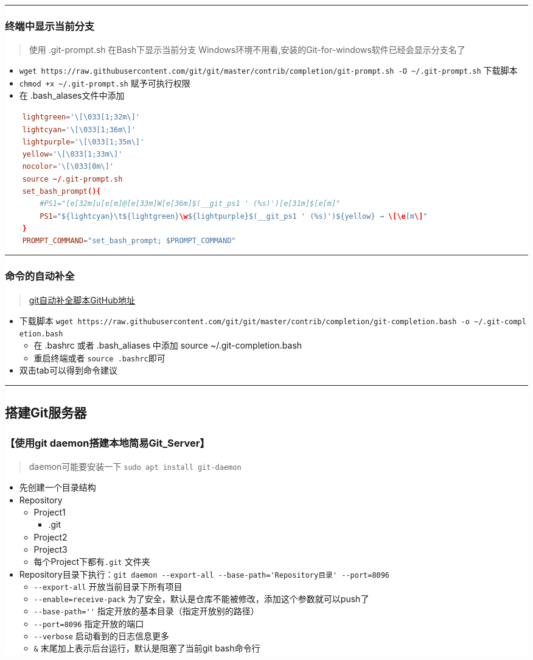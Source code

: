********************
### 终端中显示当前分支
> 使用 .git-prompt.sh 在Bash下显示当前分支   Windows环境不用看,安装的Git-for-windows软件已经会显示分支名了

- `wget https://raw.githubusercontent.com/git/git/master/contrib/completion/git-prompt.sh -O ~/.git-prompt.sh` 下载脚本
- `chmod +x ~/.git-prompt.sh` 赋予可执行权限
- 在 .bash_alases文件中添加
```conf
    lightgreen='\[\033[1;32m\]'
    lightcyan='\[\033[1;36m\]'
    lightpurple='\[\033[1;35m\]'
    yellow='\[\033[1;33m\]'
    nocolor='\[\033[0m\]'
    source ~/.git-prompt.sh
    set_bash_prompt(){
        #PS1="[e[32m]u[e[m]@[e[33m]W[e[36m]$(__git_ps1 ' (%s)')[e[31m]$[e[m]"
        PS1="${lightcyan}\t${lightgreen}\w${lightpurple}$(__git_ps1 ' (%s)')${yellow} → \[\e[m\]"
    }
    PROMPT_COMMAND="set_bash_prompt; $PROMPT_COMMAND"
```
********************
### 命令的自动补全
> [git自动补全脚本GitHub地址](https://github.com/git/git/tree/master/contrib/completion)

- 下载脚本 `wget https://raw.githubusercontent.com/git/git/master/contrib/completion/git-completion.bash -o ~/.git-completion.bash`
    -  在 .bashrc 或者 .bash_aliases 中添加 source ~/.git-completion.bash
    - 重启终端或者 `source .bashrc`即可
- 双击tab可以得到命令建议

***************************************************
## 搭建Git服务器
### 【使用git daemon搭建本地简易Git_Server】
> daemon可能要安装一下 `sudo apt install git-daemon`

- 先创建一个目录结构
- Repository
    - Project1
        - .git
    - Project2
    - Project3
    - 每个Project下都有`.git` 文件夹
- Repository目录下执行：`git daemon --export-all --base-path='Repository目录' --port=8096`
    - `--export-all` 开放当前目录下所有项目
    - `--enable=receive-pack` 为了安全，默认是仓库不能被修改，添加这个参数就可以push了
    - `--base-path=''` 指定开放的基本目录（指定开放别的路径）
    - `--port=8096` 指定开放的端口
    - `--verbose` 启动看到的日志信息更多
    - `&` 末尾加上表示后台运行，默认是阻塞了当前git bash命令行
